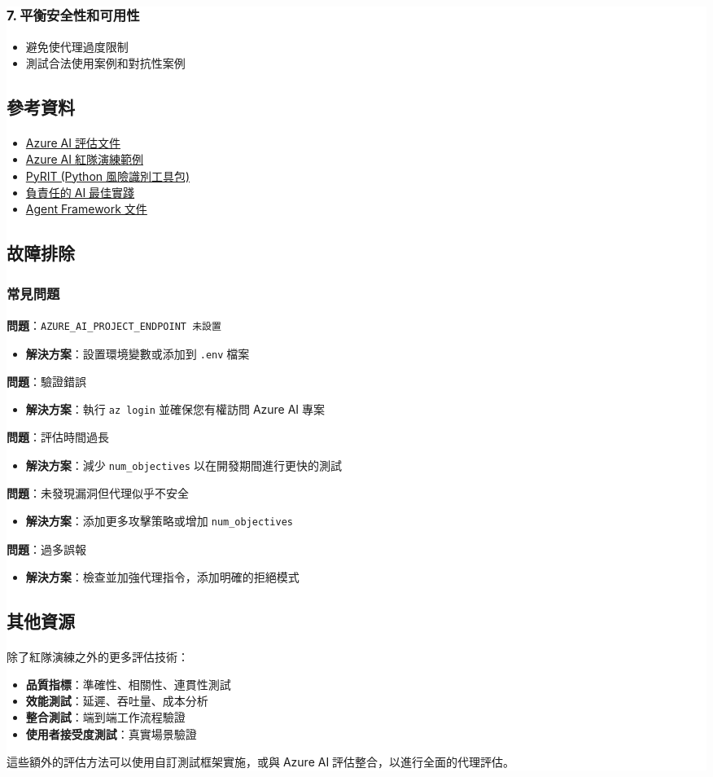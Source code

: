 ### 7. 平衡安全性和可用性
- 避免使代理過度限制
- 測試合法使用案例和對抗性案例

## 參考資料

- [Azure AI 評估文件](https://learn.microsoft.com/en-us/azure/ai-studio/concepts/evaluation-approach-gen-ai)
- [Azure AI 紅隊演練範例](https://github.com/Azure-Samples/azureai-samples/blob/main/scenarios/evaluate/AI_RedTeaming/AI_RedTeaming.ipynb)
- [PyRIT (Python 風險識別工具包)](https://github.com/Azure/PyRIT)
- [負責任的 AI 最佳實踐](https://learn.microsoft.com/en-us/azure/ai-services/responsible-use-of-ai-overview)
- [Agent Framework 文件](../../../README.md)

## 故障排除

### 常見問題

**問題**：`AZURE_AI_PROJECT_ENDPOINT 未設置`
- **解決方案**：設置環境變數或添加到 `.env` 檔案

**問題**：驗證錯誤
- **解決方案**：執行 `az login` 並確保您有權訪問 Azure AI 專案

**問題**：評估時間過長
- **解決方案**：減少 `num_objectives` 以在開發期間進行更快的測試

**問題**：未發現漏洞但代理似乎不安全
- **解決方案**：添加更多攻擊策略或增加 `num_objectives`

**問題**：過多誤報
- **解決方案**：檢查並加強代理指令，添加明確的拒絕模式

## 其他資源

除了紅隊演練之外的更多評估技術：
- **品質指標**：準確性、相關性、連貫性測試
- **效能測試**：延遲、吞吐量、成本分析
- **整合測試**：端到端工作流程驗證
- **使用者接受度測試**：真實場景驗證

這些額外的評估方法可以使用自訂測試框架實施，或與 Azure AI 評估整合，以進行全面的代理評估。
